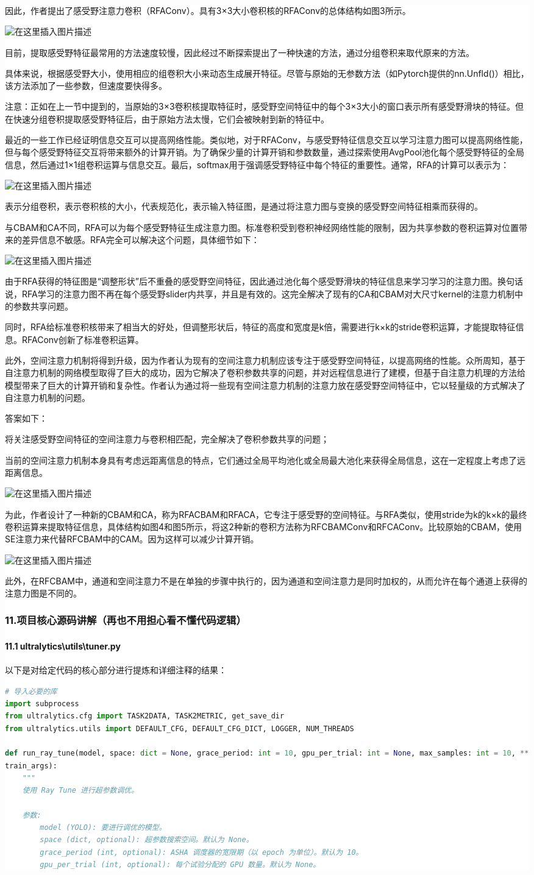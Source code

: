 因此，作者提出了感受野注意力卷积（RFAConv）。具有3×3大小卷积核的RFAConv的总体结构如图3所示。

![在这里插入图片描述](https://img-blog.csdnimg.cn/direct/65fed79bfbe54fb88c5630fa09f307be.png)


目前，提取感受野特征最常用的方法速度较慢，因此经过不断探索提出了一种快速的方法，通过分组卷积来取代原来的方法。

具体来说，根据感受野大小，使用相应的组卷积大小来动态生成展开特征。尽管与原始的无参数方法（如Pytorch提供的nn.Unfld()）相比，该方法添加了一些参数，但速度要快得多。

注意：正如在上一节中提到的，当原始的3×3卷积核提取特征时，感受野空间特征中的每个3×3大小的窗口表示所有感受野滑块的特征。但在快速分组卷积提取感受野特征后，由于原始方法太慢，它们会被映射到新的特征中。

最近的一些工作已经证明信息交互可以提高网络性能。类似地，对于RFAConv，与感受野特征信息交互以学习注意力图可以提高网络性能，但与每个感受野特征交互将带来额外的计算开销。为了确保少量的计算开销和参数数量，通过探索使用AvgPool池化每个感受野特征的全局信息，然后通过1×1组卷积运算与信息交互。最后，softmax用于强调感受野特征中每个特征的重要性。通常，RFA的计算可以表示为：

![在这里插入图片描述](https://img-blog.csdnimg.cn/direct/8d9445def65e428785822c158fb6a641.png)


表示分组卷积，表示卷积核的大小，代表规范化，表示输入特征图，是通过将注意力图与变换的感受野空间特征相乘而获得的。

与CBAM和CA不同，RFA可以为每个感受野特征生成注意力图。标准卷积受到卷积神经网络性能的限制，因为共享参数的卷积运算对位置带来的差异信息不敏感。RFA完全可以解决这个问题，具体细节如下：

![在这里插入图片描述](https://img-blog.csdnimg.cn/direct/3d418667d3b54209ab855cda0635be4e.png)


由于RFA获得的特征图是“调整形状”后不重叠的感受野空间特征，因此通过池化每个感受野滑块的特征信息来学习学习的注意力图。换句话说，RFA学习的注意力图不再在每个感受野slider内共享，并且是有效的。这完全解决了现有的CA和CBAM对大尺寸kernel的注意力机制中的参数共享问题。

同时，RFA给标准卷积核带来了相当大的好处，但调整形状后，特征的高度和宽度是k倍，需要进行k×k的stride卷积运算，才能提取特征信息。RFAConv创新了标准卷积运算。

此外，空间注意力机制将得到升级，因为作者认为现有的空间注意力机制应该专注于感受野空间特征，以提高网络的性能。众所周知，基于自注意力机制的网络模型取得了巨大的成功，因为它解决了卷积参数共享的问题，并对远程信息进行了建模，但基于自注意力机理的方法给模型带来了巨大的计算开销和复杂性。作者认为通过将一些现有空间注意力机制的注意力放在感受野空间特征中，它以轻量级的方式解决了自注意力机制的问题。

答案如下：

将关注感受野空间特征的空间注意力与卷积相匹配，完全解决了卷积参数共享的问题；

当前的空间注意力机制本身具有考虑远距离信息的特点，它们通过全局平均池化或全局最大池化来获得全局信息，这在一定程度上考虑了远距离信息。

![在这里插入图片描述](https://img-blog.csdnimg.cn/direct/df020f27a32a4a359c2f7c83fef42607.png)


为此，作者设计了一种新的CBAM和CA，称为RFACBAM和RFACA，它专注于感受野的空间特征。与RFA类似，使用stride为k的k×k的最终卷积运算来提取特征信息，具体结构如图4和图5所示，将这2种新的卷积方法称为RFCBAMConv和RFCAConv。比较原始的CBAM，使用SE注意力来代替RFCBAM中的CAM。因为这样可以减少计算开销。

![在这里插入图片描述](https://img-blog.csdnimg.cn/direct/e058337123cb4b8384c9e9eea4cc2d47.png)


此外，在RFCBAM中，通道和空间注意力不是在单独的步骤中执行的，因为通道和空间注意力是同时加权的，从而允许在每个通道上获得的注意力图是不同的。


### 11.项目核心源码讲解（再也不用担心看不懂代码逻辑）

#### 11.1 ultralytics\utils\tuner.py

以下是对给定代码的核心部分进行提炼和详细注释的结果：

```python
# 导入必要的库
import subprocess
from ultralytics.cfg import TASK2DATA, TASK2METRIC, get_save_dir
from ultralytics.utils import DEFAULT_CFG, DEFAULT_CFG_DICT, LOGGER, NUM_THREADS

def run_ray_tune(model, space: dict = None, grace_period: int = 10, gpu_per_trial: int = None, max_samples: int = 10, **train_args):
    """
    使用 Ray Tune 进行超参数调优。

    参数:
        model (YOLO): 要进行调优的模型。
        space (dict, optional): 超参数搜索空间。默认为 None。
        grace_period (int, optional): ASHA 调度器的宽限期（以 epoch 为单位）。默认为 10。
        gpu_per_trial (int, optional): 每个试验分配的 GPU 数量。默认为 None。
```